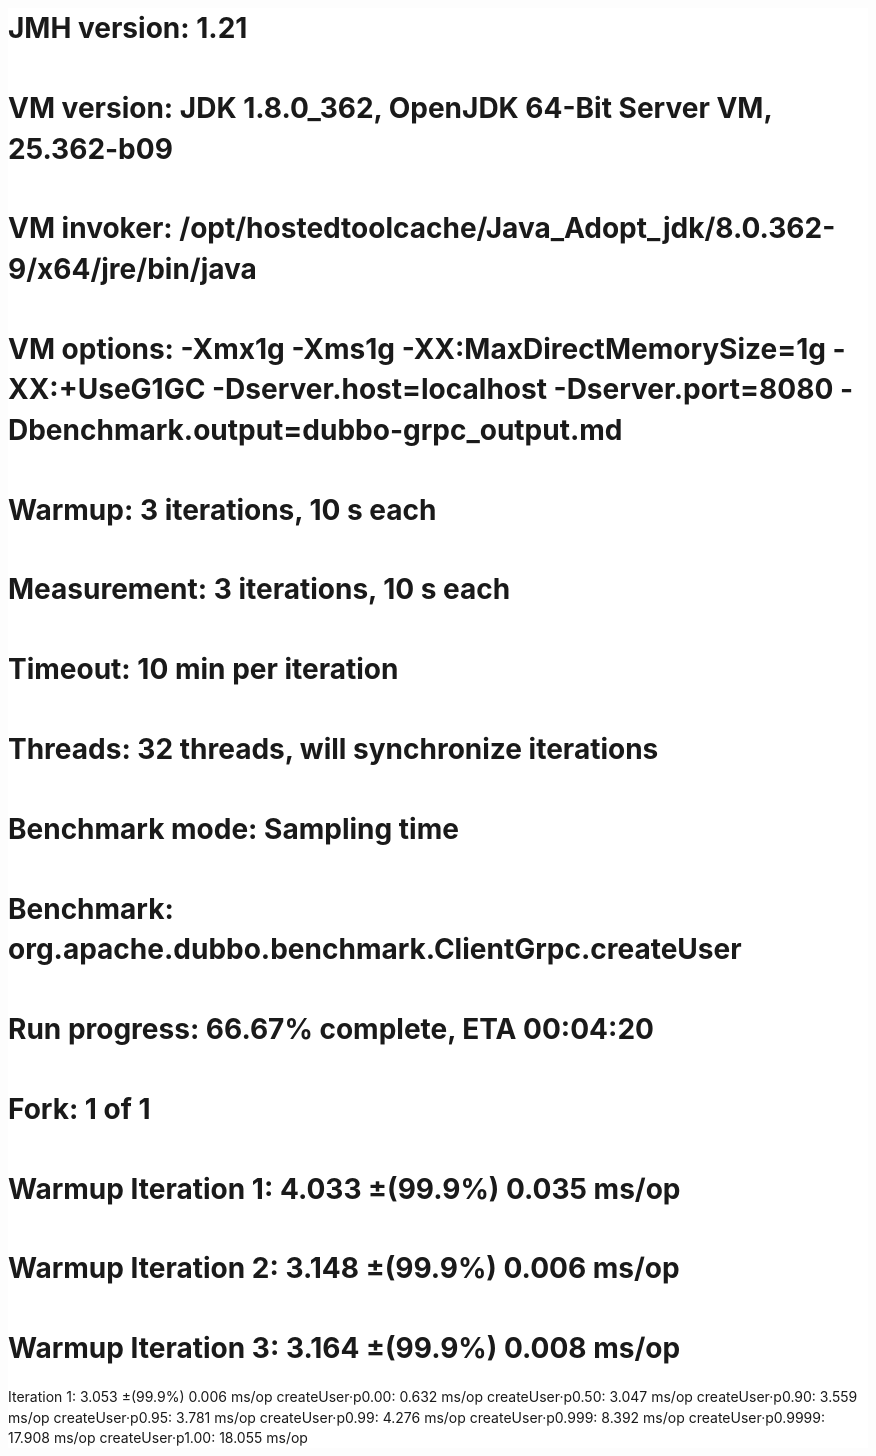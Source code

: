 
# JMH version: 1.21
# VM version: JDK 1.8.0_362, OpenJDK 64-Bit Server VM, 25.362-b09
# VM invoker: /opt/hostedtoolcache/Java_Adopt_jdk/8.0.362-9/x64/jre/bin/java
# VM options: -Xmx1g -Xms1g -XX:MaxDirectMemorySize=1g -XX:+UseG1GC -Dserver.host=localhost -Dserver.port=8080 -Dbenchmark.output=dubbo-grpc_output.md
# Warmup: 3 iterations, 10 s each
# Measurement: 3 iterations, 10 s each
# Timeout: 10 min per iteration
# Threads: 32 threads, will synchronize iterations
# Benchmark mode: Sampling time
# Benchmark: org.apache.dubbo.benchmark.ClientGrpc.createUser

# Run progress: 66.67% complete, ETA 00:04:20
# Fork: 1 of 1
# Warmup Iteration   1: 4.033 ±(99.9%) 0.035 ms/op
# Warmup Iteration   2: 3.148 ±(99.9%) 0.006 ms/op
# Warmup Iteration   3: 3.164 ±(99.9%) 0.008 ms/op
Iteration   1: 3.053 ±(99.9%) 0.006 ms/op
                 createUser·p0.00:   0.632 ms/op
                 createUser·p0.50:   3.047 ms/op
                 createUser·p0.90:   3.559 ms/op
                 createUser·p0.95:   3.781 ms/op
                 createUser·p0.99:   4.276 ms/op
                 createUser·p0.999:  8.392 ms/op
                 createUser·p0.9999: 17.908 ms/op
                 createUser·p1.00:   18.055 ms/op
